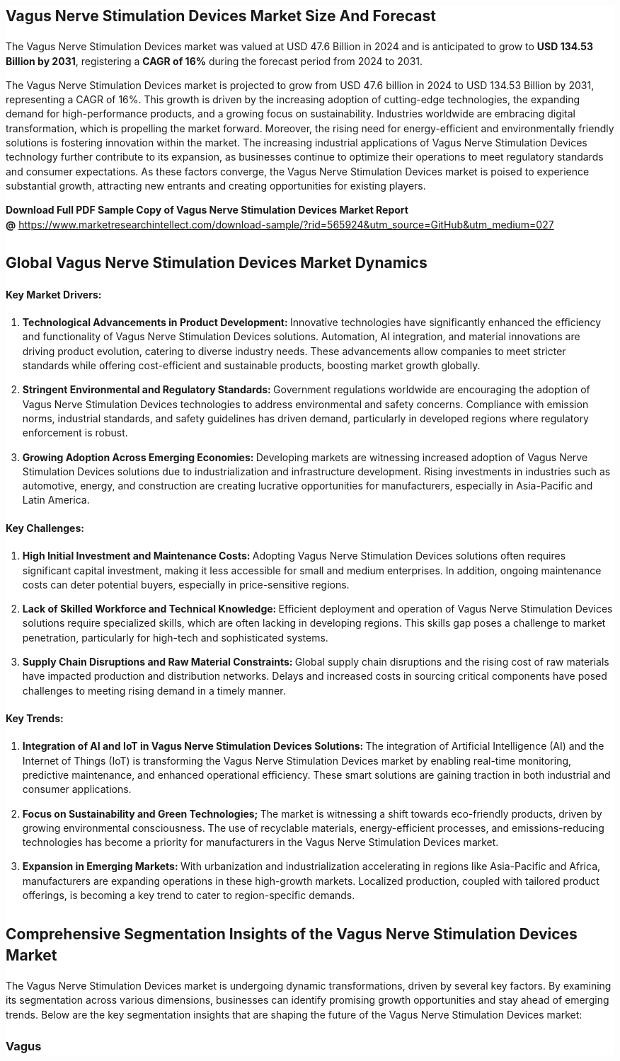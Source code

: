 <h2>Vagus Nerve Stimulation Devices Market Size And Forecast</h2><p>The Vagus Nerve Stimulation Devices market was valued at USD 47.6 Billion in 2024 and is anticipated to grow to <strong>USD 134.53 Billion by 2031</strong>, registering a <strong>CAGR of 16%</strong> during the forecast period from 2024 to 2031.</p><p>The Vagus Nerve Stimulation Devices market is projected to grow from USD 47.6 billion in 2024 to USD 134.53 Billion by 2031, representing a CAGR of 16%. This growth is driven by the increasing adoption of cutting-edge technologies, the expanding demand for high-performance products, and a growing focus on sustainability. Industries worldwide are embracing digital transformation, which is propelling the market forward. Moreover, the rising need for energy-efficient and environmentally friendly solutions is fostering innovation within the market. The increasing industrial applications of Vagus Nerve Stimulation Devices technology further contribute to its expansion, as businesses continue to optimize their operations to meet regulatory standards and consumer expectations. As these factors converge, the Vagus Nerve Stimulation Devices market is poised to experience substantial growth, attracting new entrants and creating opportunities for existing players.</p><p><strong>Download Full PDF Sample Copy of Vagus Nerve Stimulation Devices Market Report @</strong>&nbsp;<a href="https://www.marketresearchintellect.com/download-sample/?rid=565924&amp;utm_source=GitHub&amp;utm_medium=027">https://www.marketresearchintellect.com/download-sample/?rid=565924&amp;utm_source=GitHub&amp;utm_medium=027</a></p><h2>Global Vagus Nerve Stimulation Devices Market Dynamics</h2><h4><strong>Key Market Drivers:</strong></h4><ol><li><p><strong>Technological Advancements in Product Development:&nbsp;</strong>Innovative technologies have significantly enhanced the efficiency and functionality of Vagus Nerve Stimulation Devices solutions. Automation, AI integration, and material innovations are driving product evolution, catering to diverse industry needs. These advancements allow companies to meet stricter standards while offering cost-efficient and sustainable products, boosting market growth globally.</p></li><li><p><strong>Stringent Environmental and Regulatory Standards:&nbsp;</strong>Government regulations worldwide are encouraging the adoption of Vagus Nerve Stimulation Devices technologies to address environmental and safety concerns. Compliance with emission norms, industrial standards, and safety guidelines has driven demand, particularly in developed regions where regulatory enforcement is robust.</p></li><li><p><strong>Growing Adoption Across Emerging Economies:&nbsp;</strong>Developing markets are witnessing increased adoption of Vagus Nerve Stimulation Devices solutions due to industrialization and infrastructure development. Rising investments in industries such as automotive, energy, and construction are creating lucrative opportunities for manufacturers, especially in Asia-Pacific and Latin America.</p></li></ol><h4><strong>Key Challenges:</strong></h4><ol><li><p><strong>High Initial Investment and Maintenance Costs:&nbsp;</strong>Adopting Vagus Nerve Stimulation Devices solutions often requires significant capital investment, making it less accessible for small and medium enterprises. In addition, ongoing maintenance costs can deter potential buyers, especially in price-sensitive regions.</p></li><li><p><strong>Lack of Skilled Workforce and Technical Knowledge:&nbsp;</strong>Efficient deployment and operation of Vagus Nerve Stimulation Devices solutions require specialized skills, which are often lacking in developing regions. This skills gap poses a challenge to market penetration, particularly for high-tech and sophisticated systems.</p></li><li><p><strong>Supply Chain Disruptions and Raw Material Constraints:&nbsp;</strong>Global supply chain disruptions and the rising cost of raw materials have impacted production and distribution networks. Delays and increased costs in sourcing critical components have posed challenges to meeting rising demand in a timely manner.</p></li></ol><h4><strong>Key Trends:</strong></h4><ol><li><p><strong>Integration of AI and IoT in Vagus Nerve Stimulation Devices Solutions:&nbsp;</strong>The integration of Artificial Intelligence (AI) and the Internet of Things (IoT) is transforming the Vagus Nerve Stimulation Devices market by enabling real-time monitoring, predictive maintenance, and enhanced operational efficiency. These smart solutions are gaining traction in both industrial and consumer applications.</p></li><li><p><strong>Focus on Sustainability and Green Technologies;&nbsp;</strong>The market is witnessing a shift towards eco-friendly products, driven by growing environmental consciousness. The use of recyclable materials, energy-efficient processes, and emissions-reducing technologies has become a priority for manufacturers in the Vagus Nerve Stimulation Devices market.</p></li><li><p><strong>Expansion in Emerging Markets:&nbsp;</strong>With urbanization and industrialization accelerating in regions like Asia-Pacific and Africa, manufacturers are expanding operations in these high-growth markets. Localized production, coupled with tailored product offerings, is becoming a key trend to cater to region-specific demands.</p></li></ol><div class="article-main__content" data-test-id="publishing-text-block"><h2>Comprehensive Segmentation Insights of the Vagus Nerve Stimulation Devices Market</h2><p>The Vagus Nerve Stimulation Devices market is undergoing dynamic transformations, driven by several key factors. By examining its segmentation across various dimensions, businesses can identify promising growth opportunities and stay ahead of emerging trends. Below are the key segmentation insights that are shaping the future of the Vagus Nerve Stimulation Devices market:</p><h3><strong>Vagus
